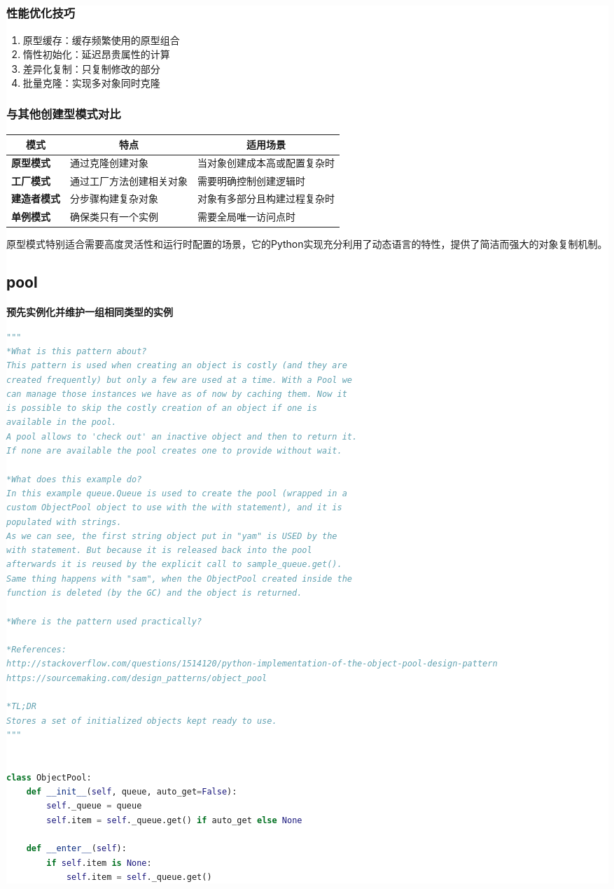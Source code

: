 ### 性能优化技巧

1. 原型缓存：缓存频繁使用的原型组合
2. 惰性初始化：延迟昂贵属性的计算
3. 差异化复制：只复制修改的部分
4. 批量克隆：实现多对象同时克隆

### 与其他创建型模式对比

| 模式          | 特点                            | 适用场景                      |
|--------------|-------------------------------|-----------------------------|
| **原型模式**   | 通过克隆创建对象                   | 当对象创建成本高或配置复杂时       |
| **工厂模式**   | 通过工厂方法创建相关对象             | 需要明确控制创建逻辑时           |
| **建造者模式** | 分步骤构建复杂对象                 | 对象有多部分且构建过程复杂时       |
| **单例模式**   | 确保类只有一个实例                 | 需要全局唯一访问点时             |

原型模式特别适合需要高度灵活性和运行时配置的场景，它的Python实现充分利用了动态语言的特性，提供了简洁而强大的对象复制机制。

## pool

**预先实例化并维护一组相同类型的实例**

```python
"""
*What is this pattern about?
This pattern is used when creating an object is costly (and they are
created frequently) but only a few are used at a time. With a Pool we
can manage those instances we have as of now by caching them. Now it
is possible to skip the costly creation of an object if one is
available in the pool.
A pool allows to 'check out' an inactive object and then to return it.
If none are available the pool creates one to provide without wait.

*What does this example do?
In this example queue.Queue is used to create the pool (wrapped in a
custom ObjectPool object to use with the with statement), and it is
populated with strings.
As we can see, the first string object put in "yam" is USED by the
with statement. But because it is released back into the pool
afterwards it is reused by the explicit call to sample_queue.get().
Same thing happens with "sam", when the ObjectPool created inside the
function is deleted (by the GC) and the object is returned.

*Where is the pattern used practically?

*References:
http://stackoverflow.com/questions/1514120/python-implementation-of-the-object-pool-design-pattern
https://sourcemaking.com/design_patterns/object_pool

*TL;DR
Stores a set of initialized objects kept ready to use.
"""


class ObjectPool:
    def __init__(self, queue, auto_get=False):
        self._queue = queue
        self.item = self._queue.get() if auto_get else None

    def __enter__(self):
        if self.item is None:
            self.item = self._queue.get()
```